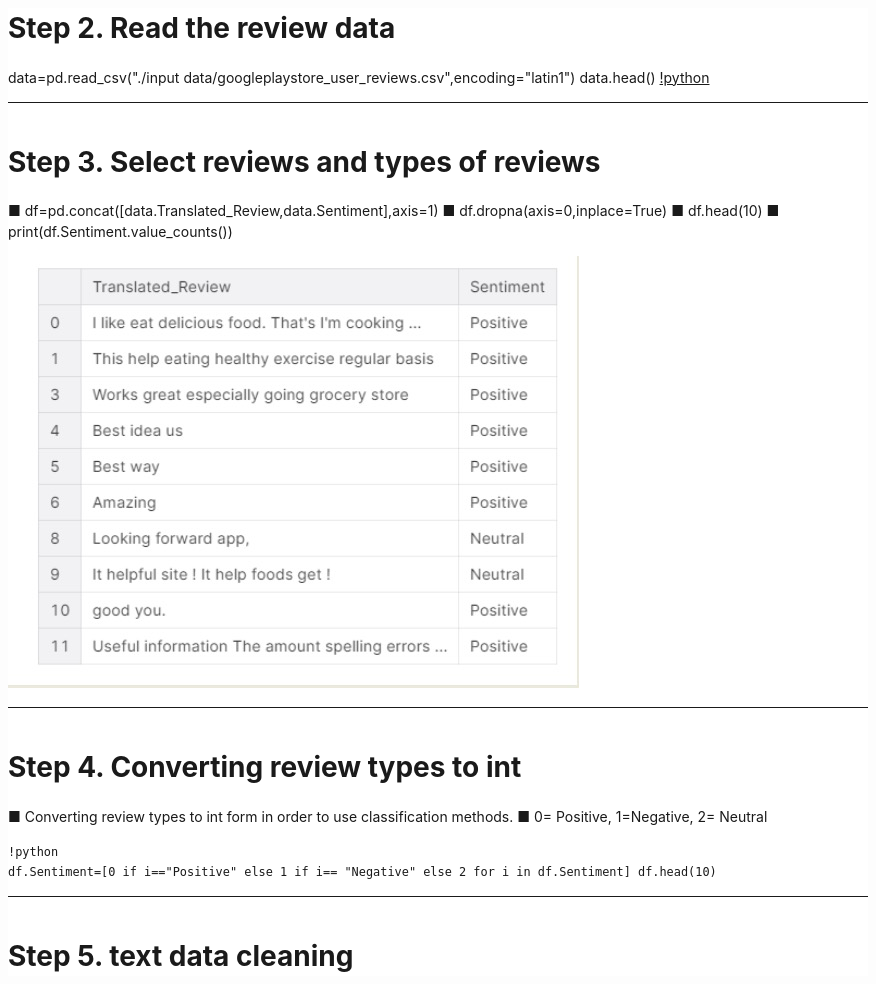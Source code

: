 # Step 2. Read the review data

 data=pd.read_csv("./input data/googleplaystore_user_reviews.csv",encoding="latin1") data.head()
  [!python](pic9.jpg)

---
# Step 3. Select reviews and types of reviews

■ df=pd.concat([data.Translated_Review,data.Sentiment],axis=1) 
■ df.dropna(axis=0,inplace=True)
■ df.head(10)
■ print(df.Sentiment.value_counts())

![python](pic8.jpg)


---
# Step 4. Converting review types to int

■ Converting review types to int form in order to use classification methods.
■ 0= Positive, 1=Negative, 2= Neutral

    !python
    df.Sentiment=[0 if i=="Positive" else 1 if i== "Negative" else 2 for i in df.Sentiment] df.head(10)
---
# Step 5. text data cleaning
